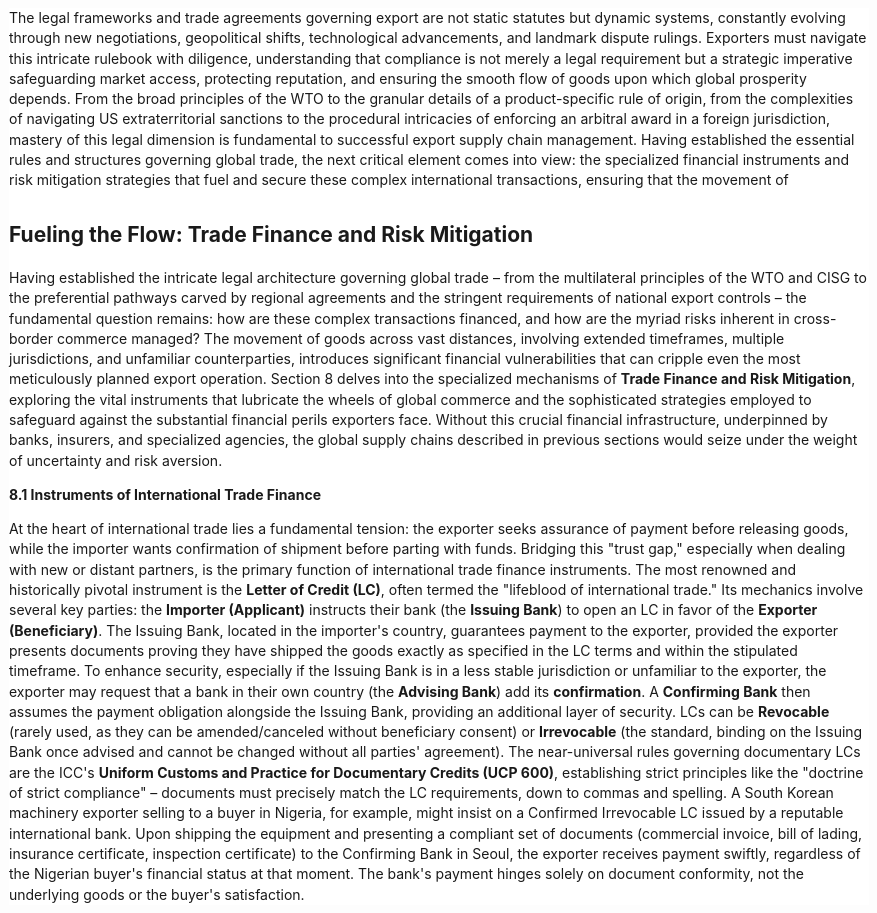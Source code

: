 The legal frameworks and trade agreements governing export are not static statutes but dynamic systems, constantly evolving through new negotiations, geopolitical shifts, technological advancements, and landmark dispute rulings. Exporters must navigate this intricate rulebook with diligence, understanding that compliance is not merely a legal requirement but a strategic imperative safeguarding market access, protecting reputation, and ensuring the smooth flow of goods upon which global prosperity depends. From the broad principles of the WTO to the granular details of a product-specific rule of origin, from the complexities of navigating US extraterritorial sanctions to the procedural intricacies of enforcing an arbitral award in a foreign jurisdiction, mastery of this legal dimension is fundamental to successful export supply chain management. Having established the essential rules and structures governing global trade, the next critical element comes into view: the specialized financial instruments and risk mitigation strategies that fuel and secure these complex international transactions, ensuring that the movement of

## Fueling the Flow: Trade Finance and Risk Mitigation

Having established the intricate legal architecture governing global trade – from the multilateral principles of the WTO and CISG to the preferential pathways carved by regional agreements and the stringent requirements of national export controls – the fundamental question remains: how are these complex transactions financed, and how are the myriad risks inherent in cross-border commerce managed? The movement of goods across vast distances, involving extended timeframes, multiple jurisdictions, and unfamiliar counterparties, introduces significant financial vulnerabilities that can cripple even the most meticulously planned export operation. Section 8 delves into the specialized mechanisms of **Trade Finance and Risk Mitigation**, exploring the vital instruments that lubricate the wheels of global commerce and the sophisticated strategies employed to safeguard against the substantial financial perils exporters face. Without this crucial financial infrastructure, underpinned by banks, insurers, and specialized agencies, the global supply chains described in previous sections would seize under the weight of uncertainty and risk aversion.

**8.1 Instruments of International Trade Finance**

At the heart of international trade lies a fundamental tension: the exporter seeks assurance of payment before releasing goods, while the importer wants confirmation of shipment before parting with funds. Bridging this "trust gap," especially when dealing with new or distant partners, is the primary function of international trade finance instruments. The most renowned and historically pivotal instrument is the **Letter of Credit (LC)**, often termed the "lifeblood of international trade." Its mechanics involve several key parties: the **Importer (Applicant)** instructs their bank (the **Issuing Bank**) to open an LC in favor of the **Exporter (Beneficiary)**. The Issuing Bank, located in the importer's country, guarantees payment to the exporter, provided the exporter presents documents proving they have shipped the goods exactly as specified in the LC terms and within the stipulated timeframe. To enhance security, especially if the Issuing Bank is in a less stable jurisdiction or unfamiliar to the exporter, the exporter may request that a bank in their own country (the **Advising Bank**) add its **confirmation**. A **Confirming Bank** then assumes the payment obligation alongside the Issuing Bank, providing an additional layer of security. LCs can be **Revocable** (rarely used, as they can be amended/canceled without beneficiary consent) or **Irrevocable** (the standard, binding on the Issuing Bank once advised and cannot be changed without all parties' agreement). The near-universal rules governing documentary LCs are the ICC's **Uniform Customs and Practice for Documentary Credits (UCP 600)**, establishing strict principles like the "doctrine of strict compliance" – documents must precisely match the LC requirements, down to commas and spelling. A South Korean machinery exporter selling to a buyer in Nigeria, for example, might insist on a Confirmed Irrevocable LC issued by a reputable international bank. Upon shipping the equipment and presenting a compliant set of documents (commercial invoice, bill of lading, insurance certificate, inspection certificate) to the Confirming Bank in Seoul, the exporter receives payment swiftly, regardless of the Nigerian buyer's financial status at that moment. The bank's payment hinges solely on document conformity, not the underlying goods or the buyer's satisfaction.
